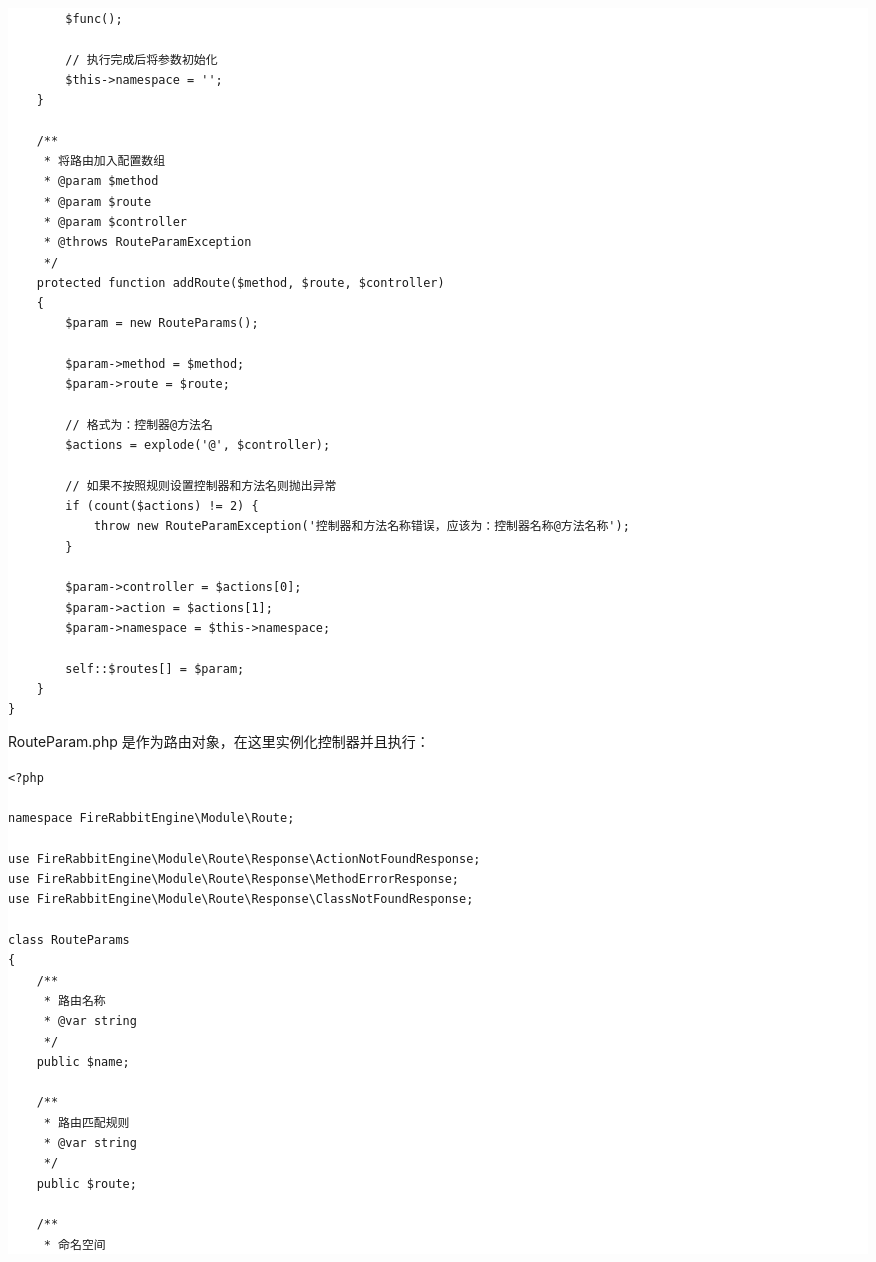 ```
        $func();

        // 执行完成后将参数初始化
        $this->namespace = '';
    }

    /**
     * 将路由加入配置数组
     * @param $method
     * @param $route
     * @param $controller
     * @throws RouteParamException
     */
    protected function addRoute($method, $route, $controller)
    {
        $param = new RouteParams();

        $param->method = $method;
        $param->route = $route;

        // 格式为：控制器@方法名
        $actions = explode('@', $controller);

        // 如果不按照规则设置控制器和方法名则抛出异常
        if (count($actions) != 2) {
            throw new RouteParamException('控制器和方法名称错误，应该为：控制器名称@方法名称');
        }

        $param->controller = $actions[0];
        $param->action = $actions[1];
        $param->namespace = $this->namespace;

        self::$routes[] = $param;
    }
}
```

RouteParam.php 是作为路由对象，在这里实例化控制器并且执行：

```
<?php

namespace FireRabbitEngine\Module\Route;

use FireRabbitEngine\Module\Route\Response\ActionNotFoundResponse;
use FireRabbitEngine\Module\Route\Response\MethodErrorResponse;
use FireRabbitEngine\Module\Route\Response\ClassNotFoundResponse;

class RouteParams
{
    /**
     * 路由名称
     * @var string
     */
    public $name;

    /**
     * 路由匹配规则
     * @var string
     */
    public $route;

    /**
     * 命名空间
```